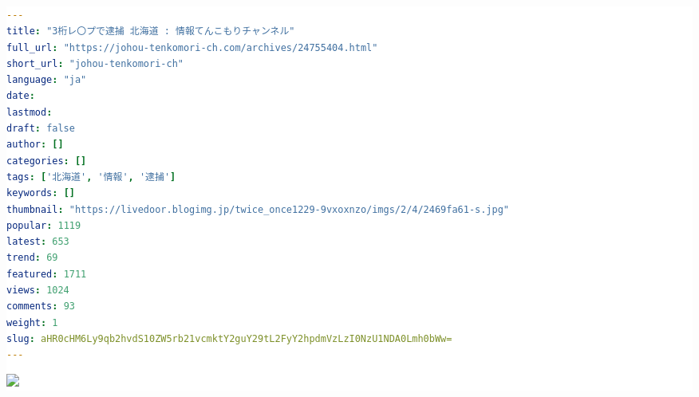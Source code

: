 ```yaml
---
title: "3桁レ〇プで逮捕 北海道 : 情報てんこもりチャンネル"
full_url: "https://johou-tenkomori-ch.com/archives/24755404.html"
short_url: "johou-tenkomori-ch"
language: "ja"
date: 
lastmod: 
draft: false
author: []
categories: []
tags: ['北海道', '情報', '逮捕']
keywords: []
thumbnail: "https://livedoor.blogimg.jp/twice_once1229-9vxoxnzo/imgs/2/4/2469fa61-s.jpg"
popular: 1119
latest: 653
trend: 69
featured: 1711
views: 1024
comments: 93
weight: 1
slug: aHR0cHM6Ly9qb2hvdS10ZW5rb21vcmktY2guY29tL2FyY2hpdmVzLzI0NzU1NDA0Lmh0bWw=
---
```


![](https://livedoor.blogimg.jp/twice_once1229-9vxoxnzo/imgs/2/4/2469fa61-s.jpg)
